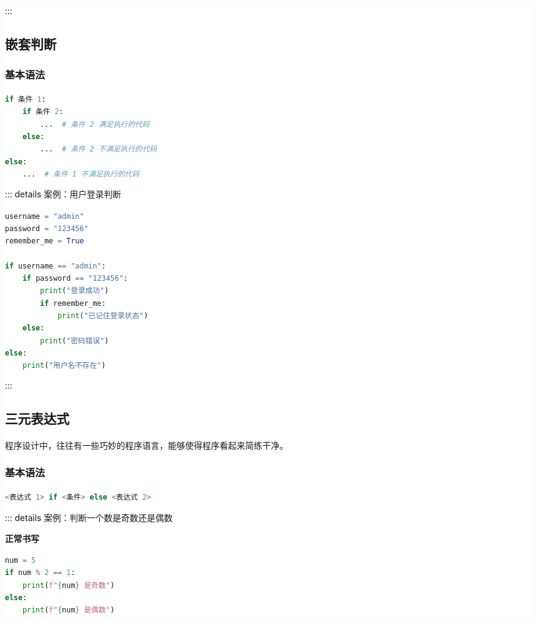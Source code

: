 :::

## 嵌套判断

### 基本语法

```python
if 条件 1:
    if 条件 2:
        ...  # 条件 2 满足执行的代码
    else:
        ...  # 条件 2 不满足执行的代码
else:
    ...  # 条件 1 不满足执行的代码
```

::: details 案例：用户登录判断

```python
username = "admin"
password = "123456"
remember_me = True

if username == "admin":
    if password == "123456":
        print("登录成功")
        if remember_me:
            print("已记住登录状态")
    else:
        print("密码错误")
else:
    print("用户名不存在")
```

:::

## 三元表达式

程序设计中，往往有一些巧妙的程序语言，能够使得程序看起来简练干净。

### 基本语法

```python
<表达式 1> if <条件> else <表达式 2>
```

::: details 案例：判断一个数是奇数还是偶数

**正常书写**

```python
num = 5
if num % 2 == 1:
    print(f"{num} 是奇数")
else:
    print(f"{num} 是偶数")
```
